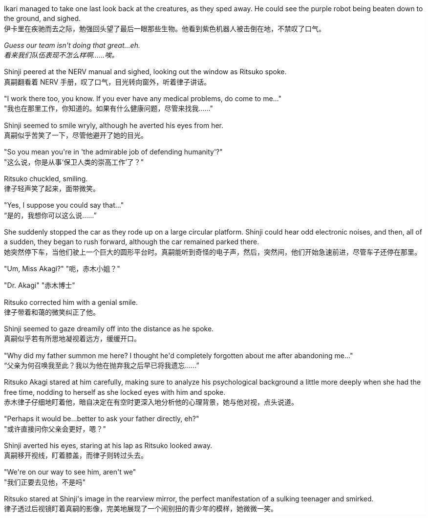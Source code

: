 Ikari managed to take one last look back at the creatures, as they sped away. He could see the purple robot being beaten down to the ground, and sighed.  
伊卡里在疾驰而去之际，勉强回头望了最后一眼那些生物。他看到紫色机器人被击倒在地，不禁叹了口气。

_Guess our team isn't doing that great…eh.  
看来我们队伍表现不怎么样啊……唉。_

Shinji peered at the NERV manual and sighed, looking out the window as Ritsuko spoke.  
真嗣翻看着 NERV 手册，叹了口气，目光转向窗外，听着律子讲话。

"I work there too, you know. If you ever have any medical problems, do come to me…"  
"我也在那里工作，你知道的。如果有什么健康问题，尽管来找我……"

Shinji seemed to smile wryly, although he averted his eyes from her.  
真嗣似乎苦笑了一下，尽管他避开了她的目光。

"So you mean you're in 'the admirable job of defending humanity'?"  
"这么说，你是从事‘保卫人类的崇高工作’了？"

Ritsuko chuckled, smiling.  
律子轻声笑了起来，面带微笑。

"Yes, I suppose you could say that…"  
“是的，我想你可以这么说……”

She suddenly stopped the car as they rode up on a large circular platform. Shinji could hear odd electronic noises, and then, all of a sudden, they began to rush forward, although the car remained parked there.  
她突然停下车，当他们驶上一个巨大的圆形平台时。真嗣能听到奇怪的电子声，然后，突然间，他们开始急速前进，尽管车子还停在那里。

"Um, Miss Akagi?" "呃，赤木小姐？"

"Dr. Akagi" "赤木博士"

Ritsuko corrected him with a genial smile.  
律子带着和蔼的微笑纠正了他。

Shinji seemed to gaze dreamily off into the distance as he spoke.  
真嗣似乎若有所思地凝视着远方，缓缓开口。

"Why did my father summon me here? I thought he'd completely forgotten about me after abandoning me…"  
“父亲为何召唤我至此？我以为他在抛弃我之后早已将我遗忘……”

Ritsuko Akagi stared at him carefully, making sure to analyze his psychological background a little more deeply when she had the free time, nodding to herself as she locked eyes with him and spoke.  
赤木律子仔细地盯着他，暗自决定在有空时更深入地分析他的心理背景，她与他对视，点头说道。

"Perhaps it would be…better to ask your father directly, eh?"  
"或许直接问你父亲会更好，嗯？"

Shinji averted his eyes, staring at his lap as Ritsuko looked away.  
真嗣移开视线，盯着膝盖，而律子则转过头去。

"We're on our way to see him, aren't we"  
"我们正要去见他，不是吗"

Ritsuko stared at Shinji's image in the rearview mirror, the perfect manifestation of a sulking teenager and smirked.  
律子透过后视镜盯着真嗣的影像，完美地展现了一个闹别扭的青少年的模样，她微微一笑。
